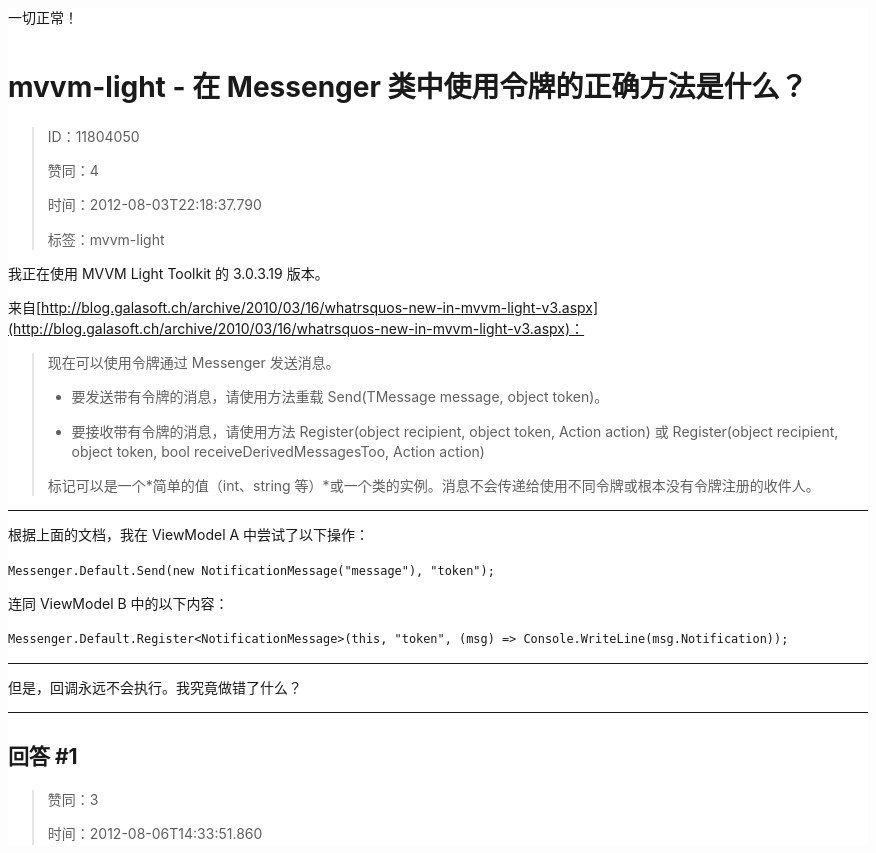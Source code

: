 一切正常！

# mvvm-light - 在 Messenger 类中使用令牌的正确方法是什么？

> ID：11804050
> 
> 赞同：4
> 
> 时间：2012-08-03T22:18:37.790
> 
> 标签：mvvm-light

我正在使用 MVVM Light Toolkit 的 3.0.3.19 版本。

来自[http://blog.galasoft.ch/archive/2010/03/16/whatrsquos-new-in-mvvm-light-v3.aspx](http://blog.galasoft.ch/archive/2010/03/16/whatrsquos-new-in-mvvm-light-v3.aspx)：

> 现在可以使用令牌通过 Messenger 发送消息。
> 
> *   要发送带有令牌的消息，请使用方法重载 Send(TMessage message, object token)。
>     
>     
> *   要接收带有令牌的消息，请使用方法 Register(object recipient, object token, Action action) 或 Register(object recipient, object token, bool receiveDerivedMessagesToo, Action action)
>     
>     
> 
> 标记可以是一个*简单的值（int、string 等）*或一个类的实例。消息不会传递给使用不同令牌或根本没有令牌注册的收件人。

* * *

根据上面的文档，我在 ViewModel A 中尝试了以下操作：

```
Messenger.Default.Send(new NotificationMessage("message"), "token"); 
```

连同 ViewModel B 中的以下内容：

```
Messenger.Default.Register<NotificationMessage>(this, "token", (msg) => Console.WriteLine(msg.Notification)); 
```

* * *

但是，回调永远不会执行。我究竟做错了什么？

* * *

## 回答 #1

> 赞同：3
> 
> 时间：2012-08-06T14:33:51.860

